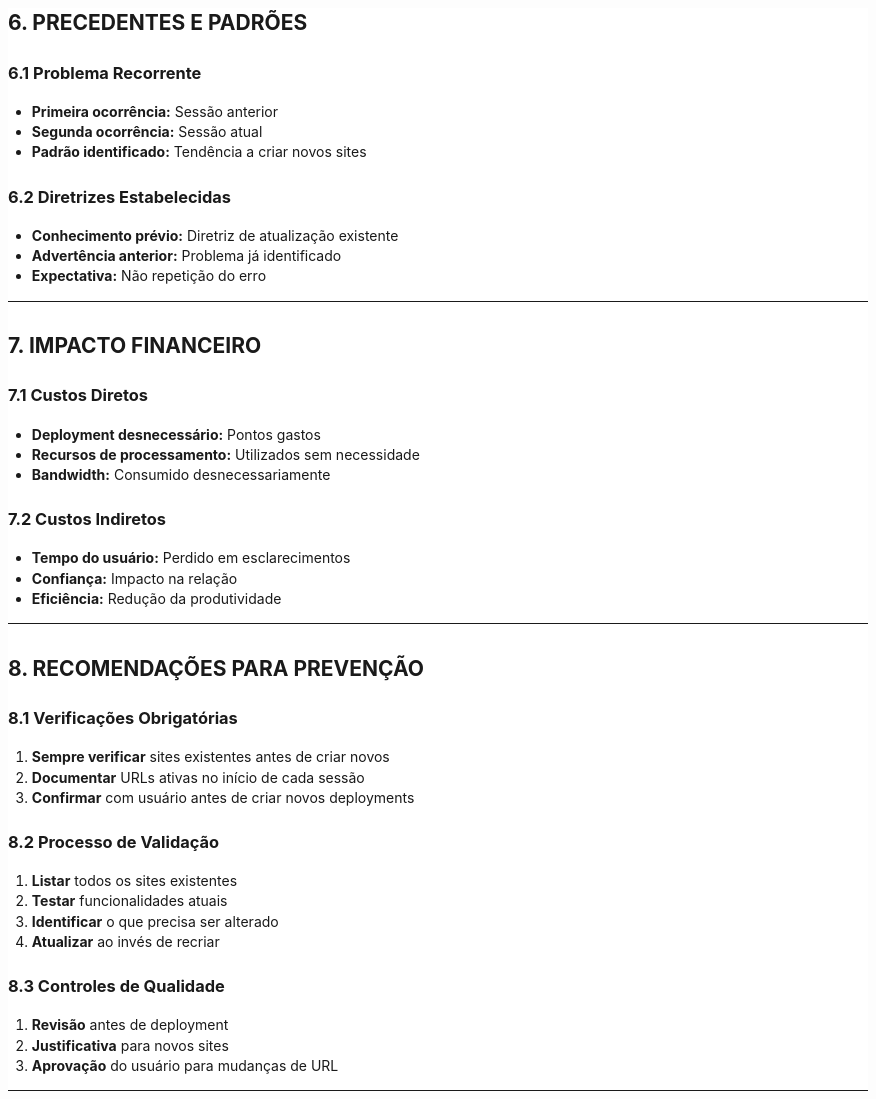 ## 6. PRECEDENTES E PADRÕES

### 6.1 Problema Recorrente
- **Primeira ocorrência:** Sessão anterior
- **Segunda ocorrência:** Sessão atual
- **Padrão identificado:** Tendência a criar novos sites

### 6.2 Diretrizes Estabelecidas
- **Conhecimento prévio:** Diretriz de atualização existente
- **Advertência anterior:** Problema já identificado
- **Expectativa:** Não repetição do erro

---

## 7. IMPACTO FINANCEIRO

### 7.1 Custos Diretos
- **Deployment desnecessário:** Pontos gastos
- **Recursos de processamento:** Utilizados sem necessidade
- **Bandwidth:** Consumido desnecessariamente

### 7.2 Custos Indiretos
- **Tempo do usuário:** Perdido em esclarecimentos
- **Confiança:** Impacto na relação
- **Eficiência:** Redução da produtividade

---

## 8. RECOMENDAÇÕES PARA PREVENÇÃO

### 8.1 Verificações Obrigatórias
1. **Sempre verificar** sites existentes antes de criar novos
2. **Documentar** URLs ativas no início de cada sessão
3. **Confirmar** com usuário antes de criar novos deployments

### 8.2 Processo de Validação
1. **Listar** todos os sites existentes
2. **Testar** funcionalidades atuais
3. **Identificar** o que precisa ser alterado
4. **Atualizar** ao invés de recriar

### 8.3 Controles de Qualidade
1. **Revisão** antes de deployment
2. **Justificativa** para novos sites
3. **Aprovação** do usuário para mudanças de URL

---
